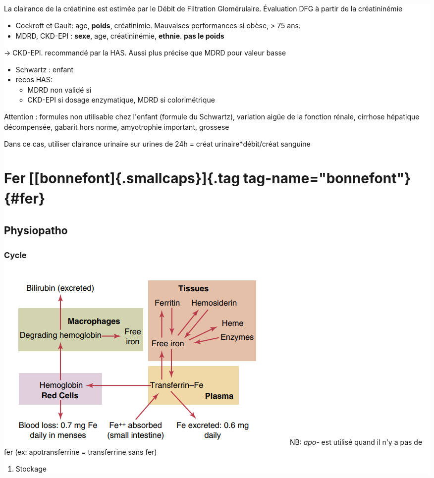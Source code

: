 La clairance de la créatinine est estimée par le Débit de Filtration
Glomérulaire. Évaluation DFG à partir de la créatininémie

-   Cockroft et Gault: age, **poids**, créatinimie. Mauvaises
    performances si obèse, \> 75 ans.
-   MDRD, CKD-EPI : **sexe**, age, créatininémie, **ethnie**. **pas le
    poids**

-\> CKD-EPI. recommandé par la HAS. Aussi plus précise que MDRD pour
valeur basse

-   Schwartz : enfant
-   recos HAS:
    -   MDRD non validé si
    -   CKD-EPI si dosage enzymatique, MDRD si colorimétrique

Attention : formules non utilisable chez l'enfant (formule du Schwartz),
variation aigüe de la fonction rénale, cirrhose hépatique décompensée,
gabarit hors norme, amyotrophie important, grossese

Dans ce cas, utiliser clairance urinaire sur urines de 24h = créat
urinaire\*débit/créat sanguine

# Fer [[bonnefont]{.smallcaps}]{.tag tag-name="bonnefont"} {#fer}

## Physiopatho

### Cycle

![](../images/biochimie/fer.png) NB: *apo-* est utilisé quand il n'y a
pas de fer (ex: apotransferrine = transferrine sans fer)

1.  Stockage

